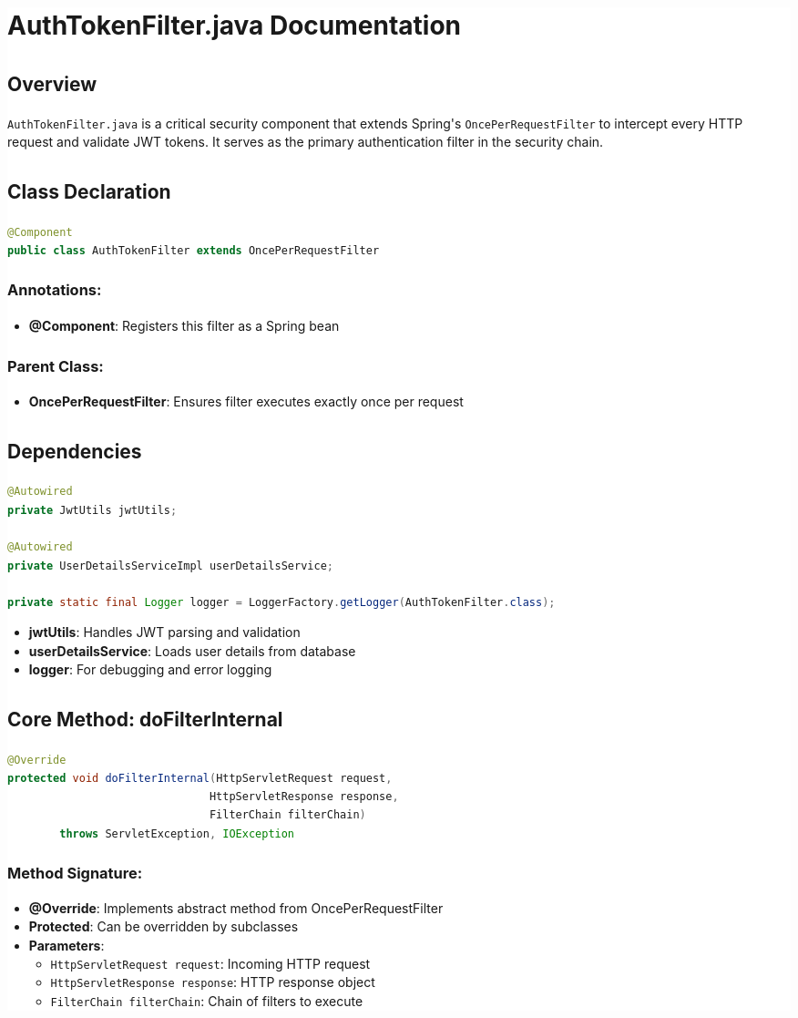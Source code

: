 # AuthTokenFilter.java Documentation

## Overview
`AuthTokenFilter.java` is a critical security component that extends Spring's `OncePerRequestFilter` to intercept every HTTP request and validate JWT tokens. It serves as the primary authentication filter in the security chain.

## Class Declaration
```java
@Component
public class AuthTokenFilter extends OncePerRequestFilter
```

### Annotations:
- **@Component**: Registers this filter as a Spring bean

### Parent Class:
- **OncePerRequestFilter**: Ensures filter executes exactly once per request

## Dependencies

```java
@Autowired
private JwtUtils jwtUtils;

@Autowired
private UserDetailsServiceImpl userDetailsService;

private static final Logger logger = LoggerFactory.getLogger(AuthTokenFilter.class);
```

- **jwtUtils**: Handles JWT parsing and validation
- **userDetailsService**: Loads user details from database
- **logger**: For debugging and error logging

## Core Method: doFilterInternal

```java
@Override
protected void doFilterInternal(HttpServletRequest request, 
                               HttpServletResponse response, 
                               FilterChain filterChain)
        throws ServletException, IOException
```

### Method Signature:
- **@Override**: Implements abstract method from OncePerRequestFilter
- **Protected**: Can be overridden by subclasses
- **Parameters**:
  - `HttpServletRequest request`: Incoming HTTP request
  - `HttpServletResponse response`: HTTP response object
  - `FilterChain filterChain`: Chain of filters to execute
